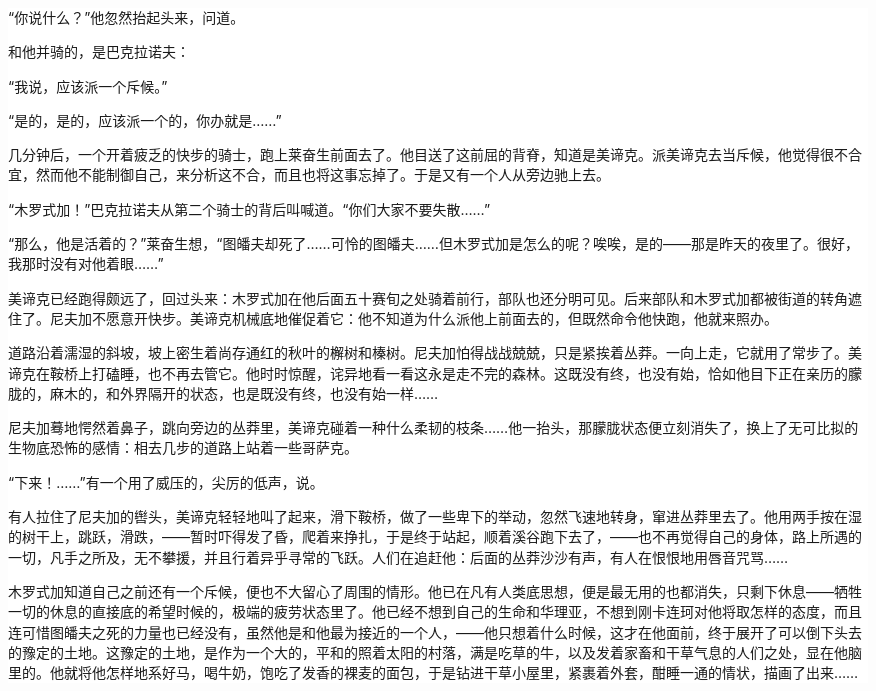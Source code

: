 “你说什么？”他忽然抬起头来，问道。

和他并骑的，是巴克拉诺夫：

“我说，应该派一个斥候。”

“是的，是的，应该派一个的，你办就是……”

几分钟后，一个开着疲乏的快步的骑士，跑上莱奋生前面去了。他目送了这前屈的背脊，知道是美谛克。派美谛克去当斥候，他觉得很不合宜，然而他不能制御自己，来分析这不合，而且也将这事忘掉了。于是又有一个人从旁边驰上去。

“木罗式加！”巴克拉诺夫从第二个骑士的背后叫喊道。“你们大家不要失散……”

“那么，他是活着的？”莱奋生想，“图皤夫却死了……可怜的图皤夫……但木罗式加是怎么的呢？唉唉，是的——那是昨天的夜里了。很好，我那时没有对他着眼……”

美谛克已经跑得颇远了，回过头来：木罗式加在他后面五十赛旬之处骑着前行，部队也还分明可见。后来部队和木罗式加都被街道的转角遮住了。尼夫加不愿意开快步。美谛克机械底地催促着它：他不知道为什么派他上前面去的，但既然命令他快跑，他就来照办。

道路沿着濡湿的斜坡，坡上密生着尚存通红的秋叶的檞树和榛树。尼夫加怕得战战兢兢，只是紧挨着丛莽。一向上走，它就用了常步了。美谛克在鞍桥上打磕睡，也不再去管它。他时时惊醒，诧异地看一看这永是走不完的森林。这既没有终，也没有始，恰如他目下正在亲历的朦胧的，麻木的，和外界隔开的状态，也是既没有终，也没有始一样……

尼夫加蓦地愕然着鼻子，跳向旁边的丛莽里，美谛克碰着一种什么柔韧的枝条……他一抬头，那朦胧状态便立刻消失了，换上了无可比拟的生物底恐怖的感情：相去几步的道路上站着一些哥萨克。

“下来！……”有一个用了威压的，尖厉的低声，说。

有人拉住了尼夫加的辔头，美谛克轻轻地叫了起来，滑下鞍桥，做了一些卑下的举动，忽然飞速地转身，窜进丛莽里去了。他用两手按在湿的树干上，跳跃，滑跌，——暂时吓得发了昏，爬着来挣扎，于是终于站起，顺着溪谷跑下去了，——也不再觉得自己的身体，路上所遇的一切，凡手之所及，无不攀援，并且行着异乎寻常的飞跃。人们在追赶他：后面的丛莽沙沙有声，有人在恨恨地用唇音咒骂……

木罗式加知道自己之前还有一个斥候，便也不大留心了周围的情形。他已在凡有人类底思想，便是最无用的也都消失，只剩下休息——牺牲一切的休息的直接底的希望时候的，极端的疲劳状态里了。他已经不想到自己的生命和华理亚，不想到刚卡连珂对他将取怎样的态度，而且连可惜图皤夫之死的力量也已经没有，虽然他是和他最为接近的一个人，——他只想着什么时候，这才在他面前，终于展开了可以倒下头去的豫定的土地。这豫定的土地，是作为一个大的，平和的照着太阳的村落，满是吃草的牛，以及发着家畜和干草气息的人们之处，显在他脑里的。他就将他怎样地系好马，喝牛奶，饱吃了发香的裸麦的面包，于是钻进干草小屋里，紧裹着外套，酣睡一通的情状，描画了出来……

